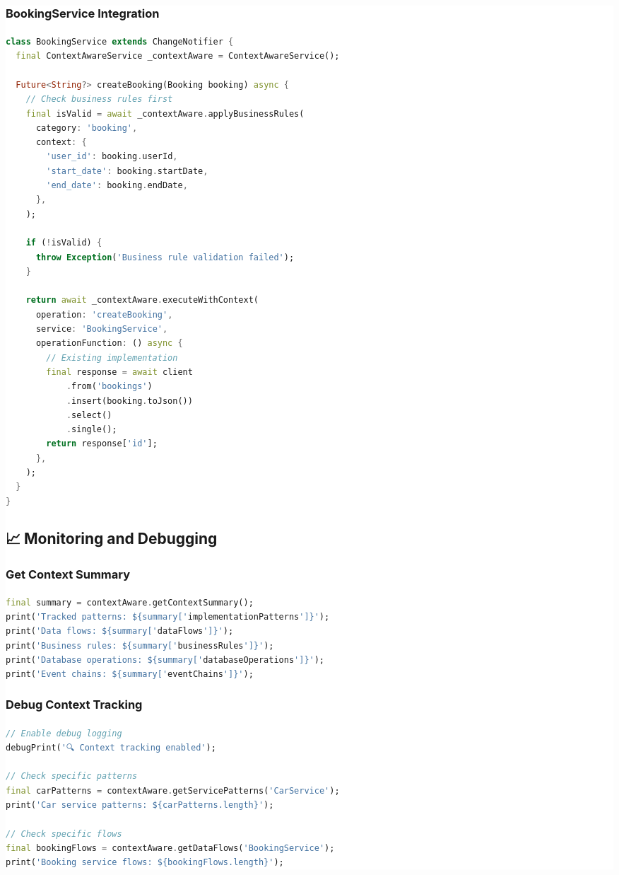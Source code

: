 ### BookingService Integration
```dart
class BookingService extends ChangeNotifier {
  final ContextAwareService _contextAware = ContextAwareService();

  Future<String?> createBooking(Booking booking) async {
    // Check business rules first
    final isValid = await _contextAware.applyBusinessRules(
      category: 'booking',
      context: {
        'user_id': booking.userId,
        'start_date': booking.startDate,
        'end_date': booking.endDate,
      },
    );

    if (!isValid) {
      throw Exception('Business rule validation failed');
    }

    return await _contextAware.executeWithContext(
      operation: 'createBooking',
      service: 'BookingService',
      operationFunction: () async {
        // Existing implementation
        final response = await client
            .from('bookings')
            .insert(booking.toJson())
            .select()
            .single();
        return response['id'];
      },
    );
  }
}
```

## 📈 Monitoring and Debugging

### Get Context Summary
```dart
final summary = contextAware.getContextSummary();
print('Tracked patterns: ${summary['implementationPatterns']}');
print('Data flows: ${summary['dataFlows']}');
print('Business rules: ${summary['businessRules']}');
print('Database operations: ${summary['databaseOperations']}');
print('Event chains: ${summary['eventChains']}');
```

### Debug Context Tracking
```dart
// Enable debug logging
debugPrint('🔍 Context tracking enabled');

// Check specific patterns
final carPatterns = contextAware.getServicePatterns('CarService');
print('Car service patterns: ${carPatterns.length}');

// Check specific flows
final bookingFlows = contextAware.getDataFlows('BookingService');
print('Booking service flows: ${bookingFlows.length}');
```
